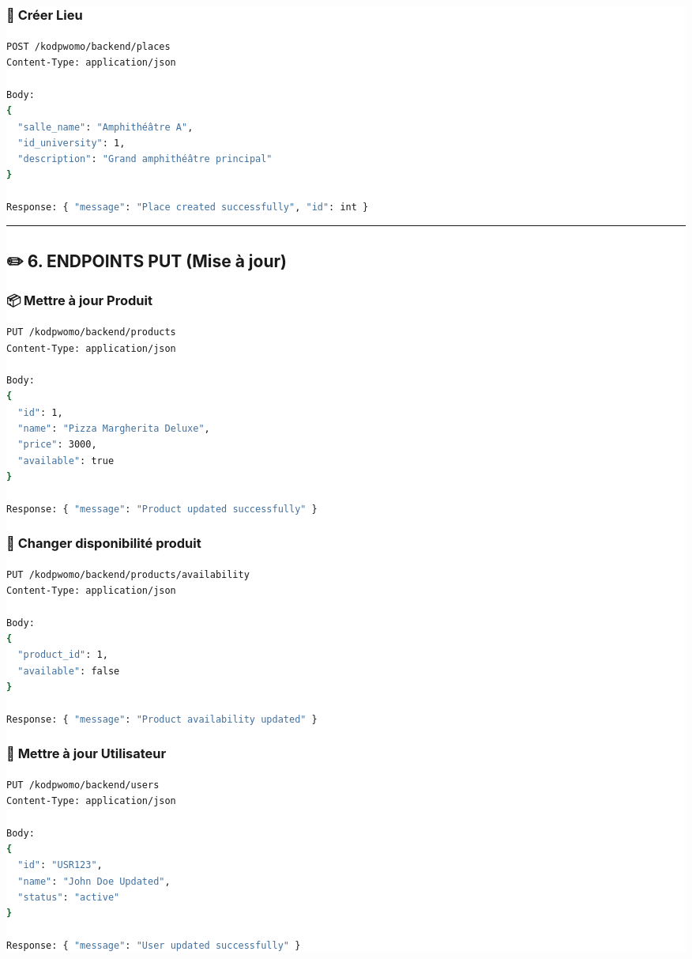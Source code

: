 ### 📍 **Créer Lieu**
```bash
POST /kodpwomo/backend/places
Content-Type: application/json

Body:
{
  "salle_name": "Amphithéâtre A",
  "id_university": 1,
  "description": "Grand amphithéâtre principal"
}

Response: { "message": "Place created successfully", "id": int }
```

---

## ✏️ **6. ENDPOINTS PUT (Mise à jour)**

### 📦 **Mettre à jour Produit**
```bash
PUT /kodpwomo/backend/products
Content-Type: application/json

Body:
{
  "id": 1,
  "name": "Pizza Margherita Deluxe",
  "price": 3000,
  "available": true
}

Response: { "message": "Product updated successfully" }
```

### 🔄 **Changer disponibilité produit**
```bash
PUT /kodpwomo/backend/products/availability
Content-Type: application/json

Body:
{
  "product_id": 1,
  "available": false
}

Response: { "message": "Product availability updated" }
```

### 👤 **Mettre à jour Utilisateur**
```bash
PUT /kodpwomo/backend/users
Content-Type: application/json

Body:
{
  "id": "USR123",
  "name": "John Doe Updated",
  "status": "active"
}

Response: { "message": "User updated successfully" }
```
